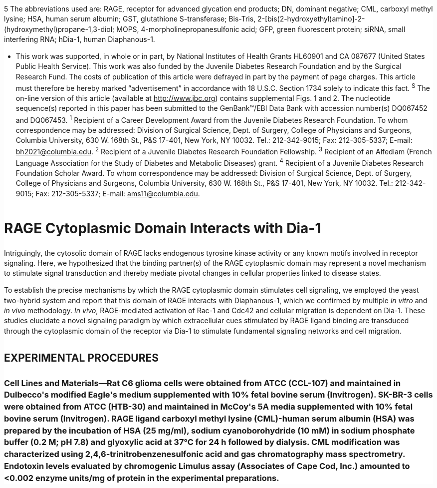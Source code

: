 5 The abbreviations used are: RAGE, receptor for advanced glycation end products; DN, dominant negative; CML, carboxyl methyl lysine; HSA, human serum albumin; GST, glutathione S-transferase; Bis-Tris, 2-[bis(2-hydroxyethyl)amino]-2-(hydroxymethyl)propane-1,3-diol; MOPS, 4-morpholinepropanesulfonic acid; GFP, green fluorescent protein; siRNA, small interfering RNA; hDia-1, human Diaphanous-1.

* This work was supported, in whole or in part, by National Institutes of Health Grants HL60901 and CA 087677 (United States Public Health Service). This work was also funded by the Juvenile Diabetes Research Foundation and by the Surgical Research Fund. The costs of publication of this article were defrayed in part by the payment of page charges. This article must therefore be hereby marked “advertisement” in accordance with 18 U.S.C. Section 1734 solely to indicate this fact.
<sup>S</sup> The on-line version of this article (available at http://www.jbc.org) contains supplemental Figs. 1 and 2.
The nucleotide sequence(s) reported in this paper has been submitted to the GenBank™/EBI Data Bank with accession number(s) DQ067452 and DQ067453.
<sup>1</sup> Recipient of a Career Development Award from the Juvenile Diabetes Research Foundation. To whom correspondence may be addressed: Division of Surgical Science, Dept. of Surgery, College of Physicians and Surgeons, Columbia University, 630 W. 168th St., P&S 17-401, New York, NY 10032. Tel.: 212-342-9015; Fax: 212-305-5337; E-mail: bh2021@columbia.edu.
<sup>2</sup> Recipient of a Juvenile Diabetes Research Foundation Fellowship.
<sup>3</sup> Recipient of an Alfediam (French Language Association for the Study of Diabetes and Metabolic Diseases) grant.
<sup>4</sup> Recipient of a Juvenile Diabetes Research Foundation Scholar Award. To whom correspondence may be addressed: Division of Surgical Science, Dept. of Surgery, College of Physicians and Surgeons, Columbia University, 630 W. 168th St., P&S 17-401, New York, NY 10032. Tel.: 212-342-9015; Fax: 212-305-5337; E-mail: ams11@columbia.edu.

# RAGE Cytoplasmic Domain Interacts with Dia-1

Intriguingly, the cytosolic domain of RAGE lacks endogenous tyrosine kinase activity or any known motifs involved in receptor signaling. Here, we hypothesized that the binding partner(s) of the RAGE cytoplasmic domain may represent a novel mechanism to stimulate signal transduction and thereby mediate pivotal changes in cellular properties linked to disease states.

To establish the precise mechanisms by which the RAGE cytoplasmic domain stimulates cell signaling, we employed the yeast two-hybrid system and report that this domain of RAGE interacts with Diaphanous-1, which we confirmed by multiple *in vitro* and *in vivo* methodology. *In vivo*, RAGE-mediated activation of Rac-1 and Cdc42 and cellular migration is dependent on Dia-1. These studies elucidate a novel signaling paradigm by which extracellular cues stimulated by RAGE ligand binding are transduced through the cytoplasmic domain of the receptor via Dia-1 to stimulate fundamental signaling networks and cell migration.

## EXPERIMENTAL PROCEDURES

### Cell Lines and Materials—Rat C6 glioma cells were obtained from ATCC (CCL-107) and maintained in Dulbecco's modified Eagle's medium supplemented with 10% fetal bovine serum (Invitrogen). SK-BR-3 cells were obtained from ATCC (HTB-30) and maintained in McCoy's 5A media supplemented with 10% fetal bovine serum (Invitrogen). RAGE ligand carboxyl methyl lysine (CML)-human serum albumin (HSA) was prepared by the incubation of HSA (25 mg/ml), sodium cyanoborohydride (10 mM) in sodium phosphate buffer (0.2 M; pH 7.8) and glyoxylic acid at 37°C for 24 h followed by dialysis. CML modification was characterized using 2,4,6-trinitrobenzenesulfonic acid and gas chromatography mass spectrometry. Endotoxin levels evaluated by chromogenic Limulus assay (Associates of Cape Cod, Inc.) amounted to <0.002 enzyme units/mg of protein in the experimental preparations.
